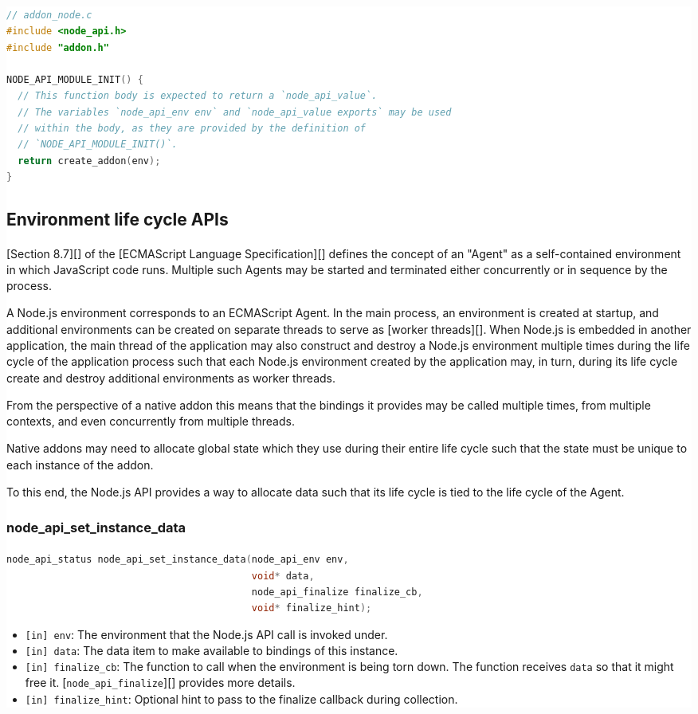 ```c
// addon_node.c
#include <node_api.h>
#include "addon.h"

NODE_API_MODULE_INIT() {
  // This function body is expected to return a `node_api_value`.
  // The variables `node_api_env env` and `node_api_value exports` may be used
  // within the body, as they are provided by the definition of
  // `NODE_API_MODULE_INIT()`.
  return create_addon(env);
}
```

## Environment life cycle APIs

[Section 8.7][] of the [ECMAScript Language Specification][] defines the
concept of an "Agent" as a self-contained environment in which JavaScript code
runs. Multiple such Agents may be started and terminated either concurrently or
in sequence by the process.

A Node.js environment corresponds to an ECMAScript Agent. In the main process,
an environment is created at startup, and additional environments can be
created on separate threads to serve as [worker threads][]. When Node.js is
embedded in another application, the main thread of the application may also
construct and destroy a Node.js environment multiple times during the life
cycle of the application process such that each Node.js environment created by
the application may, in turn, during its life cycle create and destroy
additional environments as worker threads.

From the perspective of a native addon this means that the bindings it provides
may be called multiple times, from multiple contexts, and even concurrently
from multiple threads.

Native addons may need to allocate global state which they use during
their entire life cycle such that the state must be unique to each instance of
the addon.

To this end, the Node.js API provides a way to allocate data such that its life
cycle is tied to the life cycle of the Agent.

### node_api_set_instance_data


```c
node_api_status node_api_set_instance_data(node_api_env env,
                                           void* data,
                                           node_api_finalize finalize_cb,
                                           void* finalize_hint);
```

* `[in] env`: The environment that the Node.js API call is invoked under.
* `[in] data`: The data item to make available to bindings of this instance.
* `[in] finalize_cb`: The function to call when the environment is being torn
  down. The function receives `data` so that it might free it.
  [`node_api_finalize`][] provides more details.
* `[in] finalize_hint`: Optional hint to pass to the finalize callback during
  collection.

